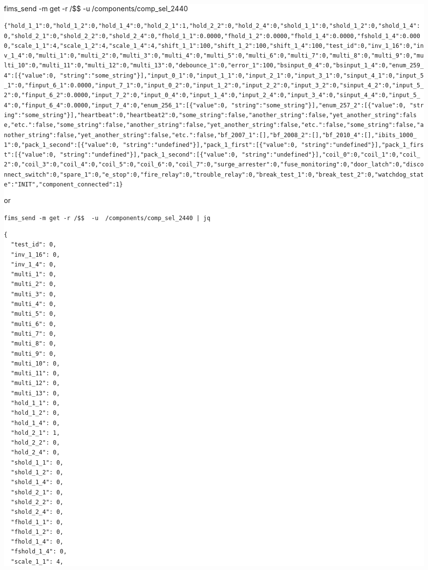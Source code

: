 
 fims_send -m get -r /$$  -u  /components/comp_sel_2440

```
{"hold_1_1":0,"hold_1_2":0,"hold_1_4":0,"hold_2_1":1,"hold_2_2":0,"hold_2_4":0,"shold_1_1":0,"shold_1_2":0,"shold_1_4":0,"shold_2_1":0,"shold_2_2":0,"shold_2_4":0,"fhold_1_1":0.0000,"fhold_1_2":0.0000,"fhold_1_4":0.0000,"fshold_1_4":0.0000,"scale_1_1":4,"scale_1_2":4,"scale_1_4":4,"shift_1_1":100,"shift_1_2":100,"shift_1_4":100,"test_id":0,"inv_1_16":0,"inv_1_4":0,"multi_1":0,"multi_2":0,"multi_3":0,"multi_4":0,"multi_5":0,"multi_6":0,"multi_7":0,"multi_8":0,"multi_9":0,"multi_10":0,"multi_11":0,"multi_12":0,"multi_13":0,"debounce_1":0,"error_1":100,"bsinput_0_4":0,"bsinput_1_4":0,"enum_259_4":[{"value":0, "string":"some_string"}],"input_0_1":0,"input_1_1":0,"input_2_1":0,"input_3_1":0,"sinput_4_1":0,"input_5_1":0,"finput_6_1":0.0000,"input_7_1":0,"input_0_2":0,"input_1_2":0,"input_2_2":0,"input_3_2":0,"sinput_4_2":0,"input_5_2":0,"finput_6_2":0.0000,"input_7_2":0,"input_0_4":0,"input_1_4":0,"input_2_4":0,"input_3_4":0,"sinput_4_4":0,"input_5_4":0,"finput_6_4":0.0000,"input_7_4":0,"enum_256_1":[{"value":0, "string":"some_string"}],"enum_257_2":[{"value":0, "string":"some_string"}],"heartbeat":0,"heartbeat2":0,"some_string":false,"another_string":false,"yet_another_string":false,"etc.":false,"some_string":false,"another_string":false,"yet_another_string":false,"etc.":false,"some_string":false,"another_string":false,"yet_another_string":false,"etc.":false,"bf_2007_1":[],"bf_2008_2":[],"bf_2010_4":[],"ibits_1000_1":0,"pack_1_second":[{"value":0, "string":"undefined"}],"pack_1_first":[{"value":0, "string":"undefined"}],"pack_1_first":[{"value":0, "string":"undefined"}],"pack_1_second":[{"value":0, "string":"undefined"}],"coil_0":0,"coil_1":0,"coil_2":0,"coil_3":0,"coil_4":0,"coil_5":0,"coil_6":0,"coil_7":0,"surge_arrester":0,"fuse_monitoring":0,"door_latch":0,"disconnect_switch":0,"spare_1":0,"e_stop":0,"fire_relay":0,"trouble_relay":0,"break_test_1":0,"break_test_2":0,"watchdog_state":"INIT","component_connected":1}
```


or
```
fims_send -m get -r /$$  -u  /components/comp_sel_2440 | jq
```

```
{
  "test_id": 0,
  "inv_1_16": 0,
  "inv_1_4": 0,
  "multi_1": 0,
  "multi_2": 0,
  "multi_3": 0,
  "multi_4": 0,
  "multi_5": 0,
  "multi_6": 0,
  "multi_7": 0,
  "multi_8": 0,
  "multi_9": 0,
  "multi_10": 0,
  "multi_11": 0,
  "multi_12": 0,
  "multi_13": 0,
  "hold_1_1": 0,
  "hold_1_2": 0,
  "hold_1_4": 0,
  "hold_2_1": 1,
  "hold_2_2": 0,
  "hold_2_4": 0,
  "shold_1_1": 0,
  "shold_1_2": 0,
  "shold_1_4": 0,
  "shold_2_1": 0,
  "shold_2_2": 0,
  "shold_2_4": 0,
  "fhold_1_1": 0,
  "fhold_1_2": 0,
  "fhold_1_4": 0,
  "fshold_1_4": 0,
  "scale_1_1": 4,
```
